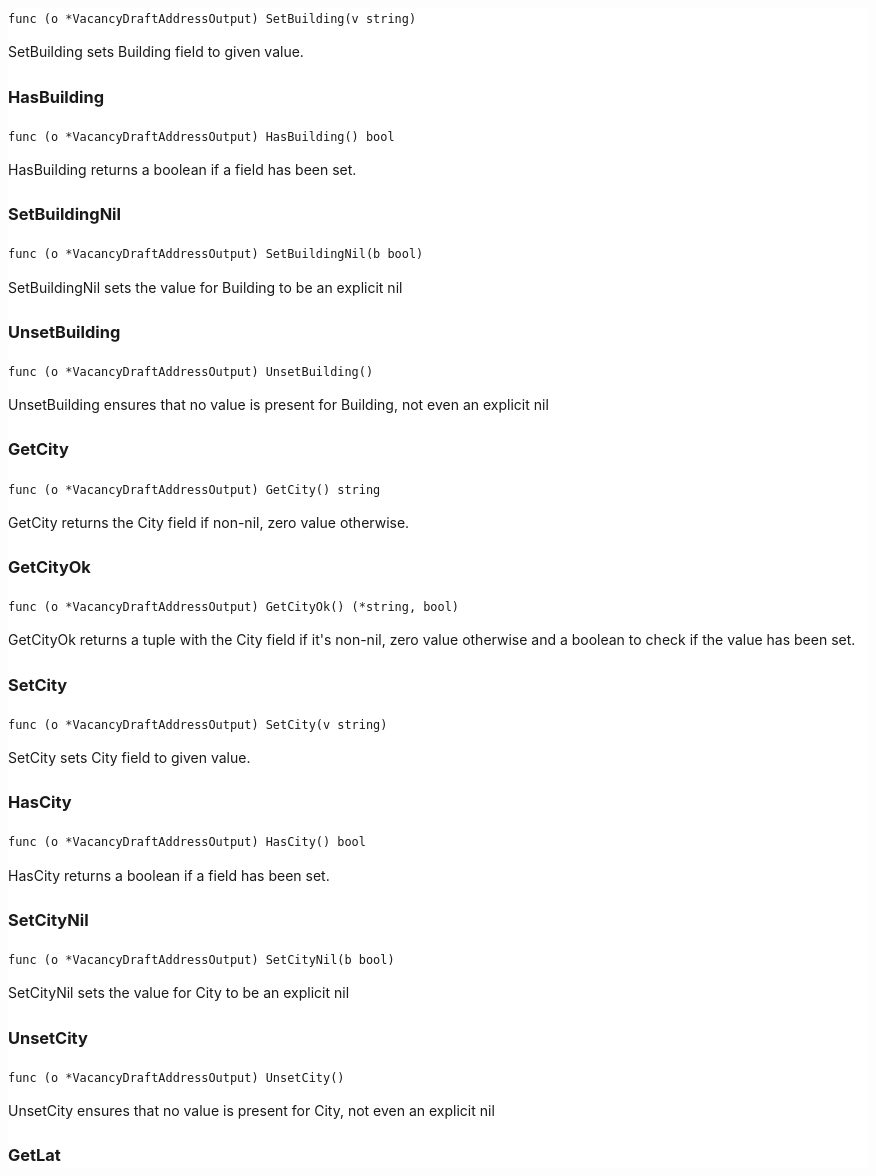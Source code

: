 `func (o *VacancyDraftAddressOutput) SetBuilding(v string)`

SetBuilding sets Building field to given value.

### HasBuilding

`func (o *VacancyDraftAddressOutput) HasBuilding() bool`

HasBuilding returns a boolean if a field has been set.

### SetBuildingNil

`func (o *VacancyDraftAddressOutput) SetBuildingNil(b bool)`

 SetBuildingNil sets the value for Building to be an explicit nil

### UnsetBuilding
`func (o *VacancyDraftAddressOutput) UnsetBuilding()`

UnsetBuilding ensures that no value is present for Building, not even an explicit nil
### GetCity

`func (o *VacancyDraftAddressOutput) GetCity() string`

GetCity returns the City field if non-nil, zero value otherwise.

### GetCityOk

`func (o *VacancyDraftAddressOutput) GetCityOk() (*string, bool)`

GetCityOk returns a tuple with the City field if it's non-nil, zero value otherwise
and a boolean to check if the value has been set.

### SetCity

`func (o *VacancyDraftAddressOutput) SetCity(v string)`

SetCity sets City field to given value.

### HasCity

`func (o *VacancyDraftAddressOutput) HasCity() bool`

HasCity returns a boolean if a field has been set.

### SetCityNil

`func (o *VacancyDraftAddressOutput) SetCityNil(b bool)`

 SetCityNil sets the value for City to be an explicit nil

### UnsetCity
`func (o *VacancyDraftAddressOutput) UnsetCity()`

UnsetCity ensures that no value is present for City, not even an explicit nil
### GetLat
